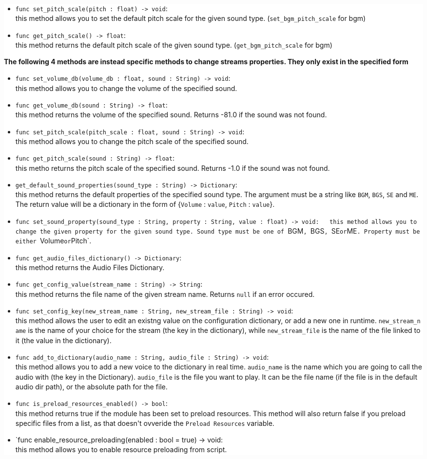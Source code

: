 - `func set_pitch_scale(pitch : float) -> void`:  
this method allows you to set the default pitch scale for the given sound type. (`set_bgm_pitch_scale` for bgm)

- `func get_pitch_scale() -> float`:  
this method returns the default pitch scale of the given sound type. (`get_bgm_pitch_scale` for bgm)  
  
**The following 4 methods are instead specific methods to change streams properties. They only exist in the specified form**
- `func set_volume_db(volume_db : float, sound : String) -> void`:  
this method allows you to change the volume of the specified sound.

- `func get_volume_db(sound : String) -> float`:  
this method returns the volume of the specified sound. Returns -81.0 if the sound was not found.

- `func set_pitch_scale(pitch_scale : float, sound : String) -> void`:  
this method allows you to change the pitch scale of the specified sound.

- `func get_pitch_scale(sound : String) -> float`:  
this metho returns the pitch scale of the specified sound. Returns -1.0 if the sound was not found.


- `get_default_sound_properties(sound_type : String) -> Dictionary`:  
this method returns the default properties of the specified sound type.
The argument must be a string like `BGM`, `BGS`, `SE` and `ME`.
The return value will be a dictionary in the form of {`Volume` : `value`, `Pitch` : `value`}.

- `func set_sound_property(sound_type : String, property : String, value : float) -> void:  
this method allows you to change the given property for the given sound type. Sound type must be one of `BGM`, `BGS`, `SE` or `ME`. Property must be either `Volume` or `Pitch`.

- `func get_audio_files_dictionary() -> Dictionary`:  
this method returns the Audio Files Dictionary.

- `func get_config_value(stream_name : String) -> String`:  
this method returns the file name of the given stream name. Returns `null` if an error occured.

- `func set_config_key(new_stream_name : String, new_stream_file : String) -> void`:  
this method allows the user to edit an existng value on the configuration dictionary, or add a new one in runtime. `new_stream_name` is the name of your choice for the stream (the key in the dictionary), while `new_stream_file` is the name of the file linked to it (the value in the dictionary).

- `func add_to_dictionary(audio_name : String, audio_file : String) -> void`:  
this method allows you to add a new voice to the dictionary in real time. `audio_name` is the name which you are going to call the audio with (the key in the Dictionary). `audio_file` is the file you want to play. It can be the file name (if the file is in the default audio dir path), or the absolute path for the file.

- `func is_preload_resources_enabled() -> bool`:  
this method returns true if the module has been set to preload resources. This method will also return false if you preload specific files from a list, as that doesn't ovveride the `Preload Resources` variable.

- `func enable_resource_preloading(enabled : bool = true) -> void:  
this method allows you to enable resource preloading from script.

